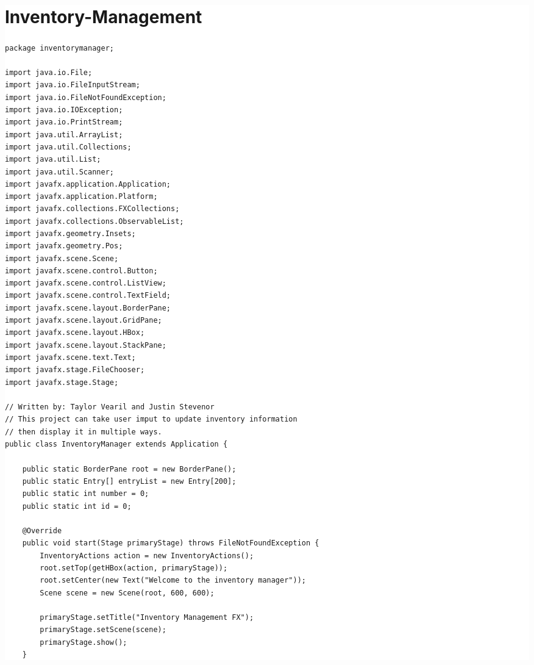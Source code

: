 # Inventory-Management
    package inventorymanager;

    import java.io.File;
    import java.io.FileInputStream;
    import java.io.FileNotFoundException;
    import java.io.IOException;
    import java.io.PrintStream;
    import java.util.ArrayList;
    import java.util.Collections;
    import java.util.List;
    import java.util.Scanner;
    import javafx.application.Application;
    import javafx.application.Platform;
    import javafx.collections.FXCollections;
    import javafx.collections.ObservableList;
    import javafx.geometry.Insets;
    import javafx.geometry.Pos;
    import javafx.scene.Scene;
    import javafx.scene.control.Button;
    import javafx.scene.control.ListView;
    import javafx.scene.control.TextField;
    import javafx.scene.layout.BorderPane;
    import javafx.scene.layout.GridPane;
    import javafx.scene.layout.HBox;
    import javafx.scene.layout.StackPane;
    import javafx.scene.text.Text;
    import javafx.stage.FileChooser;
    import javafx.stage.Stage;

    // Written by: Taylor Vearil and Justin Stevenor
    // This project can take user imput to update inventory information
    // then display it in multiple ways.
    public class InventoryManager extends Application {

        public static BorderPane root = new BorderPane();
        public static Entry[] entryList = new Entry[200];
        public static int number = 0;
        public static int id = 0;

        @Override
        public void start(Stage primaryStage) throws FileNotFoundException {
            InventoryActions action = new InventoryActions();
            root.setTop(getHBox(action, primaryStage));
            root.setCenter(new Text("Welcome to the inventory manager"));
            Scene scene = new Scene(root, 600, 600);

            primaryStage.setTitle("Inventory Management FX");
            primaryStage.setScene(scene);
            primaryStage.show();
        }
